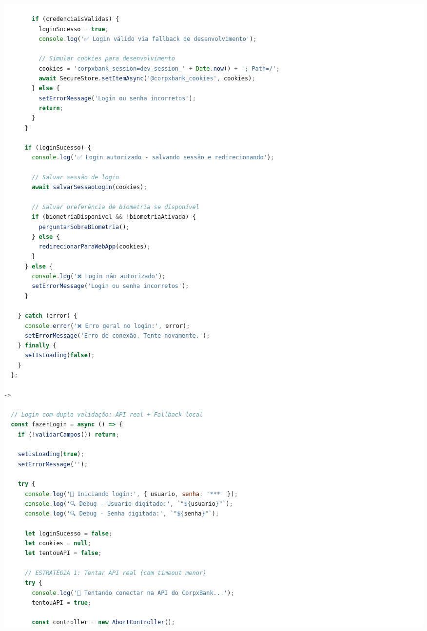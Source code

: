 ```javascript
        
        if (credenciaisValidas) {
          loginSucesso = true;
          console.log('✅ Login válido via fallback de desenvolvimento');
          
          // Simular cookies para desenvolvimento
          cookies = 'corpxbank_session=dev_session_' + Date.now() + '; Path=/';
          await SecureStore.setItemAsync('@corpxbank_cookies', cookies);
        } else {
          setErrorMessage('Login ou senha incorretos');
          return;
        }
      }

      if (loginSucesso) {
        console.log('✅ Login autorizado - salvando sessão e redirecionando');
        
        // Salvar sessão de login
        await salvarSessaoLogin(cookies);
        
        // Salvar preferência de biometria se disponível
        if (biometriaDisponivel && !biometriaAtivada) {
          perguntarSobreBiometria();
        } else {
          redirecionarParaWebApp(cookies);
        }
      } else {
        console.log('❌ Login não autorizado');
        setErrorMessage('Login ou senha incorretos');
      }
      
    } catch (error) {
      console.error('❌ Erro geral no login:', error);
      setErrorMessage('Erro de conexão. Tente novamente.');
    } finally {
      setIsLoading(false);
    }
  };

->

  // Login com dupla validação: API real + Fallback local
  const fazerLogin = async () => {
    if (!validarCampos()) return;

    setIsLoading(true);
    setErrorMessage('');

    try {
      console.log('🔐 Iniciando login:', { usuario, senha: '***' });
      console.log('🔍 Debug - Usuario digitado:', `"${usuario}"`);
      console.log('🔍 Debug - Senha digitada:', `"${senha}"`);
      
      let loginSucesso = false;
      let cookies = null;
      let tentouAPI = false;
      
      // ESTRATÉGIA 1: Tentar API real (com timeout menor)
      try {
        console.log('📡 Tentando conectar na API do CorpxBank...');
        tentouAPI = true;
        
        const controller = new AbortController();
```